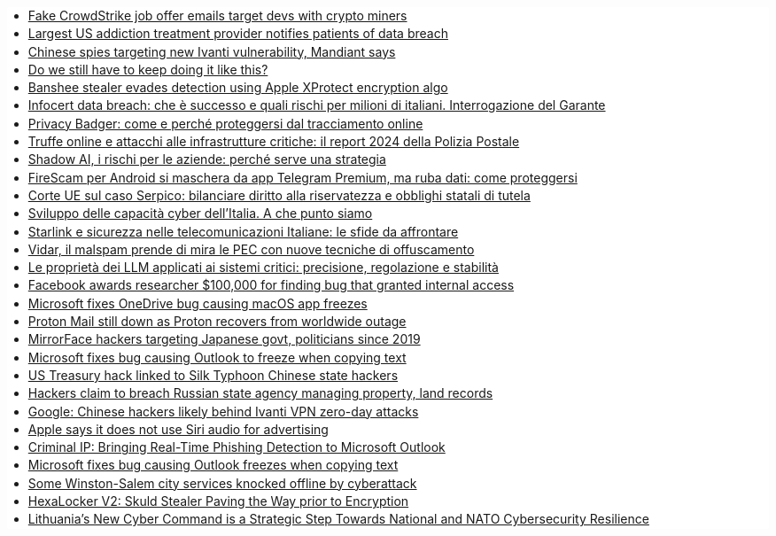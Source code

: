   - [Fake CrowdStrike job offer emails target devs with crypto miners](https://www.bleepingcomputer.com/news/security/fake-crowdstrike-job-offer-emails-target-devs-with-crypto-miners/)
  - [Largest US addiction treatment provider notifies patients of data breach](https://www.bleepingcomputer.com/news/security/largest-us-addiction-treatment-provider-notifies-patients-of-data-breach/)
  - [Chinese spies targeting new Ivanti vulnerability, Mandiant says](https://therecord.media/china-espionage-ivanti-vulnerabilities-mandiant)
  - [Do we still have to keep doing it like this?](https://blog.talosintelligence.com/do-we-still-have-to-keep-doing-it-like-this/)
  - [Banshee stealer evades detection using Apple XProtect encryption algo](https://www.bleepingcomputer.com/news/security/banshee-stealer-evades-detection-using-apple-xprotect-encryption-algo/)
  - [Infocert data breach: che è successo e quali rischi per milioni di italiani. Interrogazione del Garante](https://www.cybersecurity360.it/nuove-minacce/infocert-data-breach-che-e-successo-e-quali-rischi-per-milioni-di-italiani/)
  - [Privacy Badger: come e perché proteggersi dal tracciamento online](https://www.cybersecurity360.it/legal/privacy-dati-personali/privacy-badger-come-e-perche-proteggersi-dal-tracciamento-online/)
  - [Truffe online e attacchi alle infrastrutture critiche: il report 2024 della Polizia Postale](https://www.cybersecurity360.it/nuove-minacce/truffe-online-e-attacchi-alle-infrastrutture-critiche-il-report-2024-della-polizia-postale/)
  - [Shadow AI, i rischi per le aziende: perché serve una strategia](https://www.cybersecurity360.it/news/shadow-ai-i-rischi-per-le-aziende-perche-serve-una-strategia/)
  - [FireScam per Android si maschera da app Telegram Premium, ma ruba dati: come proteggersi](https://www.cybersecurity360.it/news/firescam-per-android-si-maschera-da-app-telegram-premium-ma-ruba-dati-come-proteggersi/)
  - [Corte UE sul caso Serpico: bilanciare diritto alla riservatezza e obblighi statali di tutela](https://www.cybersecurity360.it/legal/corte-europea-caso-serpico-bilanciamento-tra-diritto-alla-riservatezza-ed-obblighi-statali-di-tutela/)
  - [Sviluppo delle capacità cyber dell’Italia. A che punto siamo](https://www.cybersecurity360.it/outlook/sviluppo-capacita-cyber-italia-a-che-punto-siamo/)
  - [Starlink e sicurezza nelle telecomunicazioni Italiane: le sfide da affrontare](https://www.cybersecurity360.it/cybersecurity-nazionale/starlink-e-sicurezza-nelle-telecomunicazioni-italiane-le-sfide-da-affrontare/)
  - [Vidar, il malspam prende di mira le PEC con nuove tecniche di offuscamento](https://www.cybersecurity360.it/news/vidar-il-malspam-prende-di-mira-le-pec-con-nuove-tecniche-di-offuscamento/)
  - [Le proprietà dei LLM applicati ai sistemi critici: precisione, regolazione e stabilità](https://www.cybersecurity360.it/cultura-cyber/le-proprieta-dei-llm-applicati-ai-sistemi-critici-precisione-regolazione-e-stabilita/)
  - [Facebook awards researcher $100,000 for finding bug that granted internal access](https://techcrunch.com/2025/01/09/facebook-awards-researcher-100000-for-finding-bug-that-granted-internal-access/)
  - [Microsoft fixes OneDrive bug causing macOS app freezes](https://www.bleepingcomputer.com/news/microsoft/microsoft-fixes-onedrive-bug-causing-macos-app-freezes/)
  - [Proton Mail still down as Proton recovers from worldwide outage](https://www.bleepingcomputer.com/news/technology/proton-mail-still-down-as-proton-recovers-from-worldwide-outage/)
  - [MirrorFace hackers targeting Japanese govt, politicians since 2019](https://www.bleepingcomputer.com/news/security/mirrorface-hackers-targeting-japanese-govt-politicians-since-2019/)
  - [Microsoft fixes bug causing Outlook to freeze when copying text](https://www.bleepingcomputer.com/news/microsoft/microsoft-fixes-bug-causing-outlook-to-freeze-when-copying-text/)
  - [US Treasury hack linked to Silk Typhoon Chinese state hackers](https://www.bleepingcomputer.com/news/security/us-treasury-hack-linked-to-silk-typhoon-chinese-state-hackers/)
  - [Hackers claim to breach Russian state agency managing property, land records](https://therecord.media/hackers-claim-to-breach-russian-state-agency-land-records)
  - [Google: Chinese hackers likely behind Ivanti VPN zero-day attacks](https://www.bleepingcomputer.com/news/security/google-chinese-hackers-likely-behind-ivanti-vpn-zero-day-attacks/)
  - [Apple says it does not use Siri audio for advertising](https://therecord.media/apple-says-siri-audio-not-used-advertising)
  - [Criminal IP: Bringing Real-Time Phishing Detection to Microsoft Outlook](https://www.bleepingcomputer.com/news/security/criminal-ip-bringing-real-time-phishing-detection-to-microsoft-outlook/)
  - [Microsoft fixes bug causing Outlook freezes when copying text](https://www.bleepingcomputer.com/news/microsoft/microsoft-fixes-bug-causing-outlook-freezes-when-copying-text/)
  - [Some Winston-Salem city services knocked offline by cyberattack](https://therecord.media/winston-salem-north-carolina-services-offline-cyberattack)
  - [HexaLocker V2: Skuld Stealer Paving the Way prior to Encryption](https://cyble.com/blog/hexalocker-v2-being-proliferated-by-skuld-stealer/)
  - [Lithuania’s New Cyber Command is a Strategic Step Towards National and NATO Cybersecurity Resilience](https://cyble.com/blog/lithuanian-cyber-command-begins-operations/)